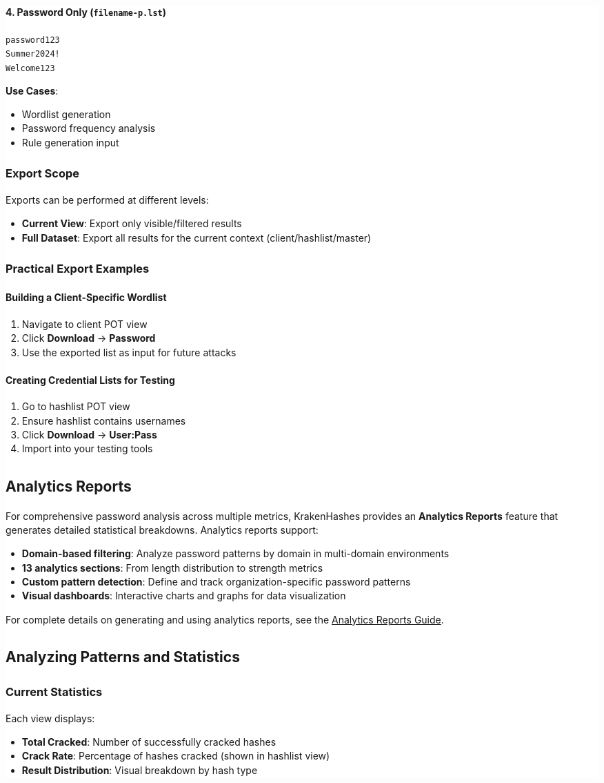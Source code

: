 #### 4. Password Only (`filename-p.lst`)
```
password123
Summer2024!
Welcome123
```
**Use Cases**:
- Wordlist generation
- Password frequency analysis
- Rule generation input

### Export Scope

Exports can be performed at different levels:
- **Current View**: Export only visible/filtered results
- **Full Dataset**: Export all results for the current context (client/hashlist/master)

### Practical Export Examples

#### Building a Client-Specific Wordlist
1. Navigate to client POT view
2. Click **Download** → **Password**
3. Use the exported list as input for future attacks

#### Creating Credential Lists for Testing
1. Go to hashlist POT view
2. Ensure hashlist contains usernames
3. Click **Download** → **User:Pass**
4. Import into your testing tools

## Analytics Reports

For comprehensive password analysis across multiple metrics, KrakenHashes provides an **Analytics Reports** feature that generates detailed statistical breakdowns. Analytics reports support:

- **Domain-based filtering**: Analyze password patterns by domain in multi-domain environments
- **13 analytics sections**: From length distribution to strength metrics
- **Custom pattern detection**: Define and track organization-specific password patterns
- **Visual dashboards**: Interactive charts and graphs for data visualization

For complete details on generating and using analytics reports, see the [Analytics Reports Guide](analytics-reports.md).

## Analyzing Patterns and Statistics

### Current Statistics

Each view displays:
- **Total Cracked**: Number of successfully cracked hashes
- **Crack Rate**: Percentage of hashes cracked (shown in hashlist view)
- **Result Distribution**: Visual breakdown by hash type
